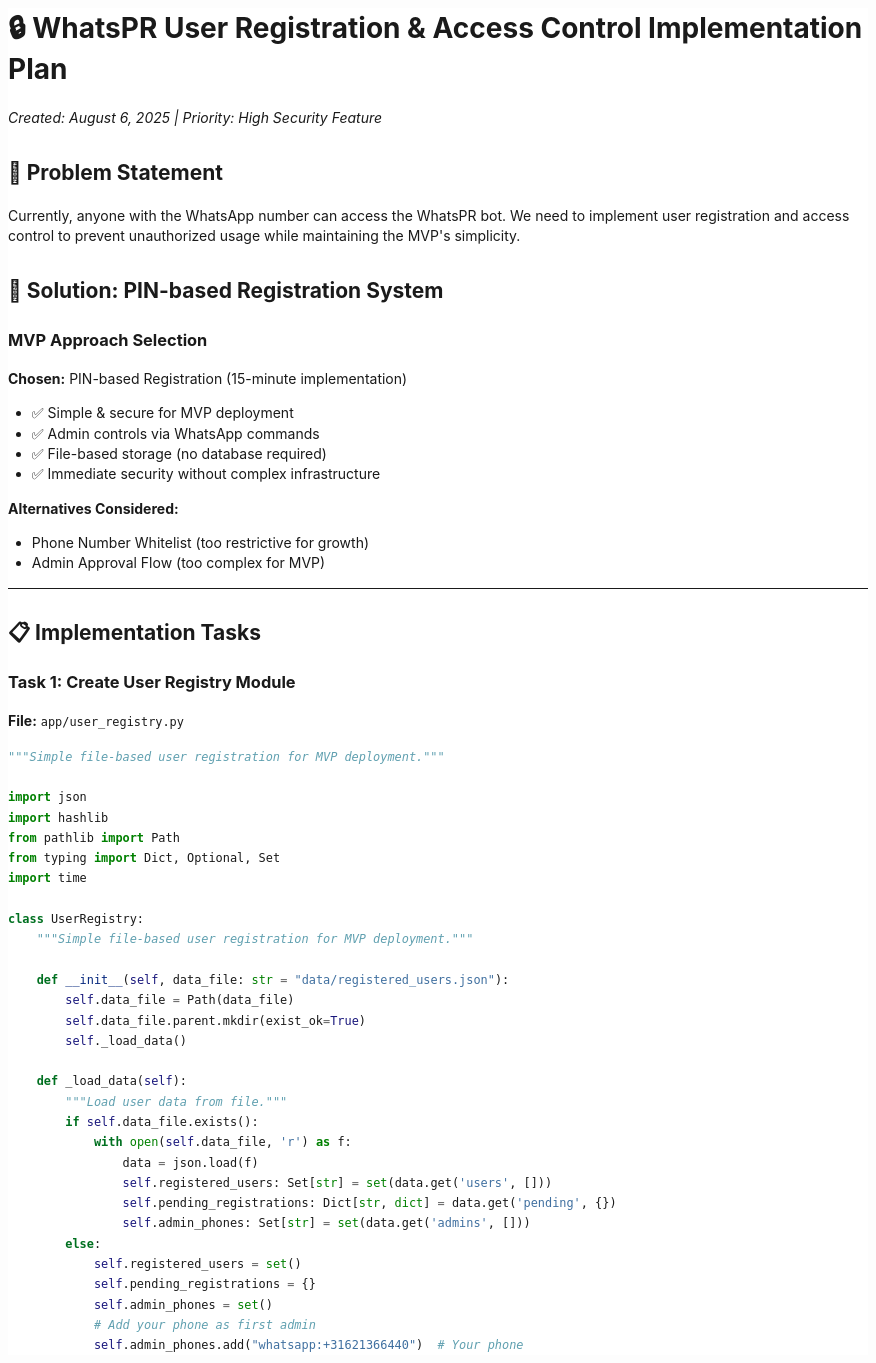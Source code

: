 # 🔒 WhatsPR User Registration & Access Control Implementation Plan

*Created: August 6, 2025 | Priority: High Security Feature*

## 🎯 **Problem Statement**

Currently, anyone with the WhatsApp number can access the WhatsPR bot. We need to implement user registration and access control to prevent unauthorized usage while maintaining the MVP's simplicity.

## 🚀 **Solution: PIN-based Registration System**

### **MVP Approach Selection**
**Chosen:** PIN-based Registration (15-minute implementation)
- ✅ Simple & secure for MVP deployment
- ✅ Admin controls via WhatsApp commands  
- ✅ File-based storage (no database required)
- ✅ Immediate security without complex infrastructure

**Alternatives Considered:**
- Phone Number Whitelist (too restrictive for growth)
- Admin Approval Flow (too complex for MVP)

---

## 📋 **Implementation Tasks**

### **Task 1: Create User Registry Module**

**File:** `app/user_registry.py`

```python
"""Simple file-based user registration for MVP deployment."""

import json
import hashlib
from pathlib import Path
from typing import Dict, Optional, Set
import time

class UserRegistry:
    """Simple file-based user registration for MVP deployment."""
    
    def __init__(self, data_file: str = "data/registered_users.json"):
        self.data_file = Path(data_file)
        self.data_file.parent.mkdir(exist_ok=True)
        self._load_data()
    
    def _load_data(self):
        """Load user data from file."""
        if self.data_file.exists():
            with open(self.data_file, 'r') as f:
                data = json.load(f)
                self.registered_users: Set[str] = set(data.get('users', []))
                self.pending_registrations: Dict[str, dict] = data.get('pending', {})
                self.admin_phones: Set[str] = set(data.get('admins', []))
        else:
            self.registered_users = set()
            self.pending_registrations = {}
            self.admin_phones = set()
            # Add your phone as first admin
            self.admin_phones.add("whatsapp:+31621366440")  # Your phone
```